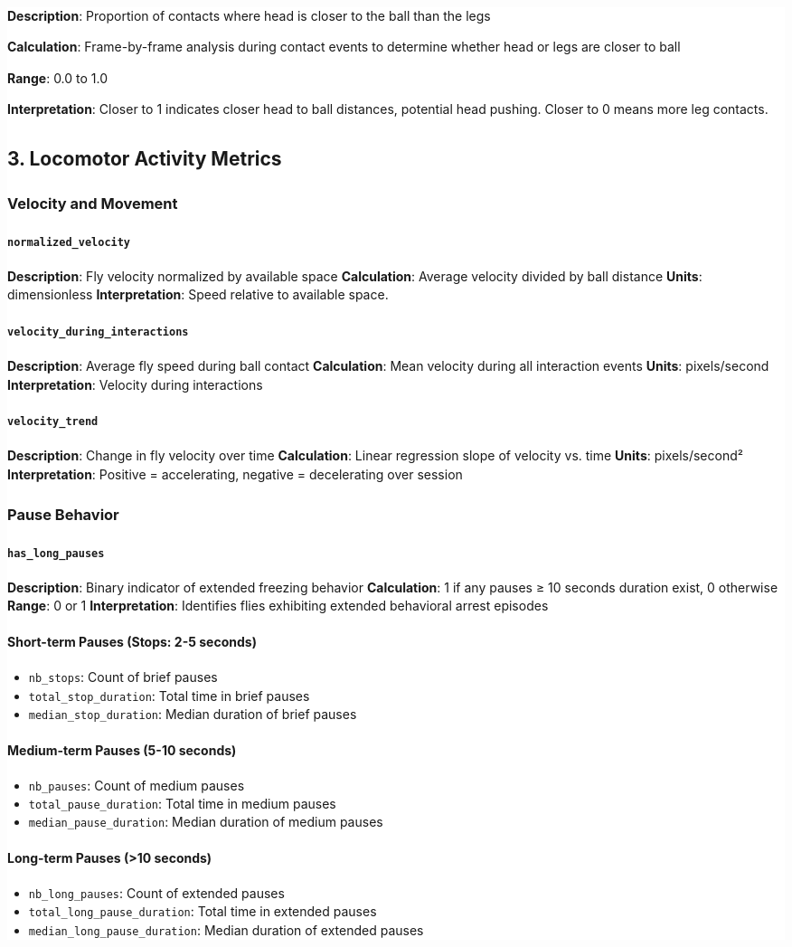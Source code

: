 **Description**: Proportion of contacts where head is closer to the ball than the legs

**Calculation**: Frame-by-frame analysis during contact events to determine whether head or legs are closer to ball

**Range**: 0.0 to 1.0

**Interpretation**: Closer to 1 indicates closer head to ball distances, potential head pushing. Closer to 0 means more leg contacts.

## 3. Locomotor Activity Metrics

### Velocity and Movement

#### `normalized_velocity`
**Description**: Fly velocity normalized by available space
**Calculation**: Average velocity divided by ball distance
**Units**: dimensionless
**Interpretation**: Speed relative to available space.

#### `velocity_during_interactions`
**Description**: Average fly speed during ball contact
**Calculation**: Mean velocity during all interaction events
**Units**: pixels/second
**Interpretation**: Velocity during interactions

#### `velocity_trend`
**Description**: Change in fly velocity over time
**Calculation**: Linear regression slope of velocity vs. time
**Units**: pixels/second²
**Interpretation**: Positive = accelerating, negative = decelerating over session

### Pause Behavior

#### `has_long_pauses`
**Description**: Binary indicator of extended freezing behavior
**Calculation**: 1 if any pauses ≥ 10 seconds duration exist, 0 otherwise
**Range**: 0 or 1
**Interpretation**: Identifies flies exhibiting extended behavioral arrest episodes

#### Short-term Pauses (Stops: 2-5 seconds)
- `nb_stops`: Count of brief pauses
- `total_stop_duration`: Total time in brief pauses
- `median_stop_duration`: Median duration of brief pauses

#### Medium-term Pauses (5-10 seconds)
- `nb_pauses`: Count of medium pauses
- `total_pause_duration`: Total time in medium pauses
- `median_pause_duration`: Median duration of medium pauses

#### Long-term Pauses (>10 seconds)
- `nb_long_pauses`: Count of extended pauses
- `total_long_pause_duration`: Total time in extended pauses
- `median_long_pause_duration`: Median duration of extended pauses

